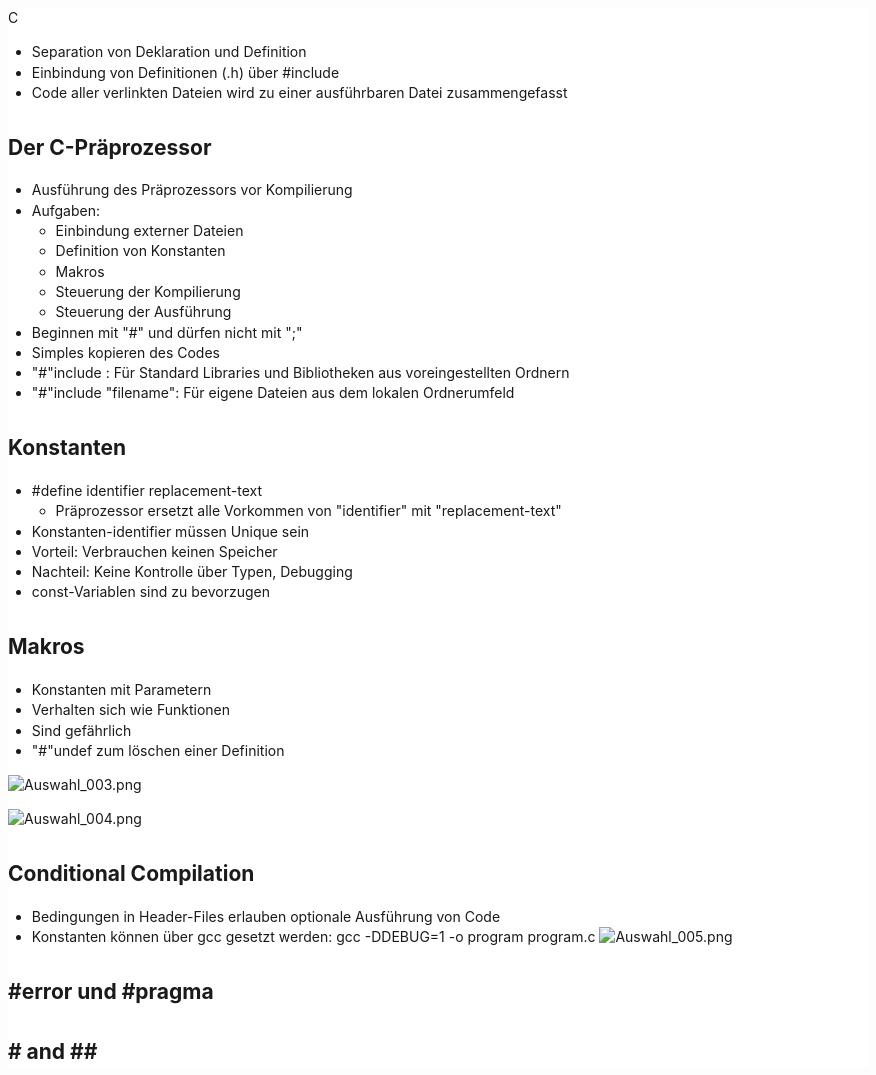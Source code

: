 C
* Separation von Deklaration und Definition
* Einbindung von Definitionen (.h) über #include
* Code aller verlinkten Dateien wird zu einer ausführbaren Datei zusammengefasst

## Der C-Präprozessor

* Ausführung des Präprozessors vor Kompilierung
* Aufgaben:
  * Einbindung externer Dateien
  * Definition von Konstanten
  * Makros
  * Steuerung der Kompilierung
  * Steuerung der Ausführung
* Beginnen mit "#" und dürfen nicht mit ";"
* Simples kopieren des Codes
 * "#"include <filename>: Für Standard Libraries und Bibliotheken aus voreingestellten Ordnern
 * "#"include "filename": Für eigene Dateien aus dem lokalen Ordnerumfeld

## Konstanten

* \#define identifier replacement-text
  * Präprozessor ersetzt alle Vorkommen von "identifier" mit "replacement-text"
* Konstanten-identifier müssen Unique sein
* Vorteil: Verbrauchen keinen Speicher
* Nachteil: Keine Kontrolle über Typen, Debugging
* const-Variablen sind zu bevorzugen

## Makros

* Konstanten mit Parametern
* Verhalten sich wie Funktionen
* Sind gefährlich
* "#"undef zum löschen einer Definition

![Auswahl_003.png](/home/senycorp/Bilder/Auswahl_003.png)

![Auswahl_004.png](/home/senycorp/Bilder/Auswahl_004.png)

## Conditional Compilation

* Bedingungen in Header-Files erlauben optionale Ausführung von Code
* Konstanten können über gcc gesetzt werden: gcc -DDEBUG=1 -o program program.c
![Auswahl_005.png](/home/senycorp/Bilder/Auswahl_005.png)

## \#error und \#pragma

## \# and \##
